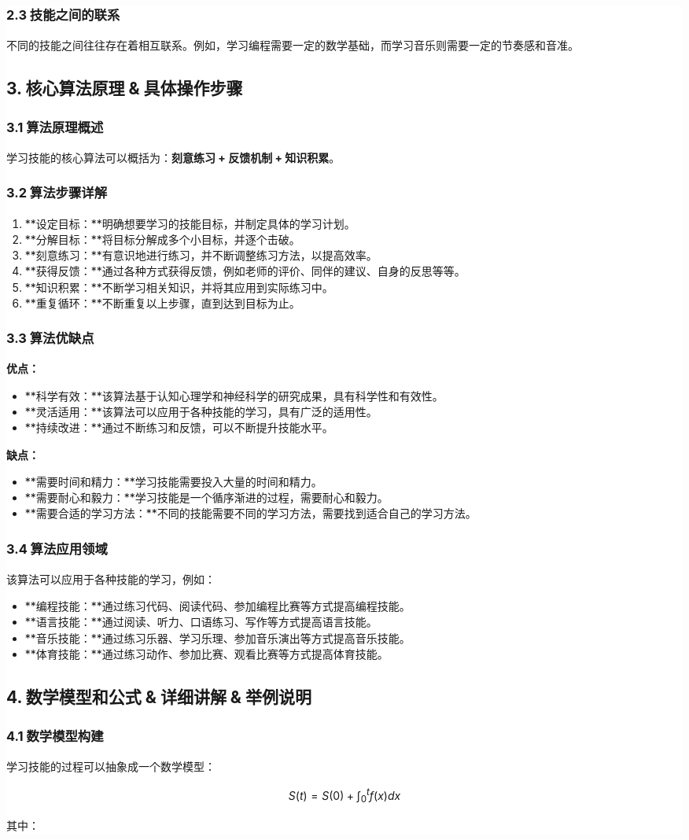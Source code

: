 ### 2.3 技能之间的联系

不同的技能之间往往存在着相互联系。例如，学习编程需要一定的数学基础，而学习音乐则需要一定的节奏感和音准。

## 3. 核心算法原理 & 具体操作步骤

### 3.1 算法原理概述

学习技能的核心算法可以概括为：**刻意练习 + 反馈机制 + 知识积累**。

### 3.2 算法步骤详解

1. **设定目标：**明确想要学习的技能目标，并制定具体的学习计划。
2. **分解目标：**将目标分解成多个小目标，并逐个击破。
3. **刻意练习：**有意识地进行练习，并不断调整练习方法，以提高效率。
4. **获得反馈：**通过各种方式获得反馈，例如老师的评价、同伴的建议、自身的反思等等。
5. **知识积累：**不断学习相关知识，并将其应用到实际练习中。
6. **重复循环：**不断重复以上步骤，直到达到目标为止。

### 3.3 算法优缺点

**优点：**

* **科学有效：**该算法基于认知心理学和神经科学的研究成果，具有科学性和有效性。
* **灵活适用：**该算法可以应用于各种技能的学习，具有广泛的适用性。
* **持续改进：**通过不断练习和反馈，可以不断提升技能水平。

**缺点：**

* **需要时间和精力：**学习技能需要投入大量的时间和精力。
* **需要耐心和毅力：**学习技能是一个循序渐进的过程，需要耐心和毅力。
* **需要合适的学习方法：**不同的技能需要不同的学习方法，需要找到适合自己的学习方法。

### 3.4 算法应用领域

该算法可以应用于各种技能的学习，例如：

* **编程技能：**通过练习代码、阅读代码、参加编程比赛等方式提高编程技能。
* **语言技能：**通过阅读、听力、口语练习、写作等方式提高语言技能。
* **音乐技能：**通过练习乐器、学习乐理、参加音乐演出等方式提高音乐技能。
* **体育技能：**通过练习动作、参加比赛、观看比赛等方式提高体育技能。

## 4. 数学模型和公式 & 详细讲解 & 举例说明

### 4.1 数学模型构建

学习技能的过程可以抽象成一个数学模型：

$$
S(t) = S(0) + \int_{0}^{t} f(x) dx
$$

其中：
